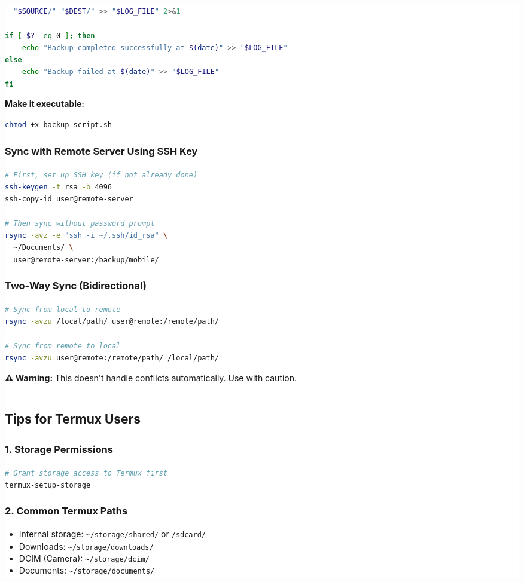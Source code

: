 ```bash
  "$SOURCE/" "$DEST/" >> "$LOG_FILE" 2>&1

if [ $? -eq 0 ]; then
    echo "Backup completed successfully at $(date)" >> "$LOG_FILE"
else
    echo "Backup failed at $(date)" >> "$LOG_FILE"
fi
```

**Make it executable:**
```bash
chmod +x backup-script.sh
```

### Sync with Remote Server Using SSH Key
```bash
# First, set up SSH key (if not already done)
ssh-keygen -t rsa -b 4096
ssh-copy-id user@remote-server

# Then sync without password prompt
rsync -avz -e "ssh -i ~/.ssh/id_rsa" \
  ~/Documents/ \
  user@remote-server:/backup/mobile/
```

### Two-Way Sync (Bidirectional)
```bash
# Sync from local to remote
rsync -avzu /local/path/ user@remote:/remote/path/

# Sync from remote to local
rsync -avzu user@remote:/remote/path/ /local/path/
```

**⚠️ Warning:** This doesn't handle conflicts automatically. Use with caution.

---

## Tips for Termux Users

### 1. **Storage Permissions**
```bash
# Grant storage access to Termux first
termux-setup-storage
```

### 2. **Common Termux Paths**
- Internal storage: `~/storage/shared/` or `/sdcard/`
- Downloads: `~/storage/downloads/`
- DCIM (Camera): `~/storage/dcim/`
- Documents: `~/storage/documents/`
